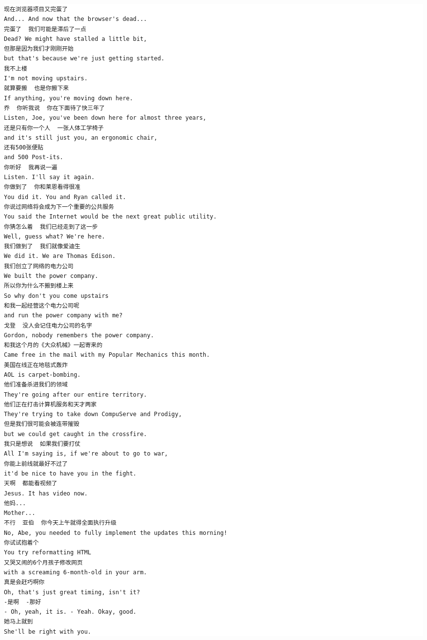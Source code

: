 	现在浏览器项目又完蛋了
	And... And now that the browser's dead...
	完蛋了  我们可能是滞后了一点
	Dead? We might have stalled a little bit,
	但那是因为我们才刚刚开始
	but that's because we're just getting started.
	我不上楼
	I'm not moving upstairs.
	就算要搬  也是你搬下来
	If anything, you're moving down here.
	乔  你听我说  你在下面待了快三年了
	Listen, Joe, you've been down here for almost three years,
	还是只有你一个人  一张人体工学椅子
	and it's still just you, an ergonomic chair,
	还有500张便贴
	and 500 Post-its.
	你听好  我再说一遍
	Listen. I'll say it again.
	你做到了  你和莱恩看得很准
	You did it. You and Ryan called it.
	你说过网络将会成为下一个重要的公共服务
	You said the Internet would be the next great public utility.
	你猜怎么着  我们已经走到了这一步
	Well, guess what? We're here.
	我们做到了  我们就像爱迪生
	We did it. We are Thomas Edison.
	我们创立了网络的电力公司
	We built the power company.
	所以你为什么不搬到楼上来
	So why don't you come upstairs
	和我一起经营这个电力公司呢
	and run the power company with me?
	戈登  没人会记住电力公司的名字
	Gordon, nobody remembers the power company.
	和我这个月的《大众机械》一起寄来的
	Came free in the mail with my Popular Mechanics this month.
	美国在线正在地毯式轰炸
	AOL is carpet-bombing.
	他们准备杀进我们的领域
	They're going after our entire territory.
	他们正在打击计算机服务和天才两家
	They're trying to take down CompuServe and Prodigy,
	但是我们很可能会被连带摧毁
	but we could get caught in the crossfire.
	我只是想说  如果我们要打仗
	All I'm saying is, if we're about to go to war,
	你能上前线就最好不过了
	it'd be nice to have you in the fight.
	天啊  都能看视频了
	Jesus. It has video now.
	他妈...
	Mother...
	不行  亚伯  你今天上午就得全面执行升级
	No, Abe, you needed to fully implement the updates this morning!
	你试试抱着个
	You try reformatting HTML
	又哭又闹的6个月孩子修改网页
	with a screaming 6-month-old in your arm.
	真是会赶巧啊你
	Oh, that's just great timing, isn't it?
	-是啊  -那好
	- Oh, yeah, it is. - Yeah. Okay, good.
	她马上就到
	She'll be right with you.